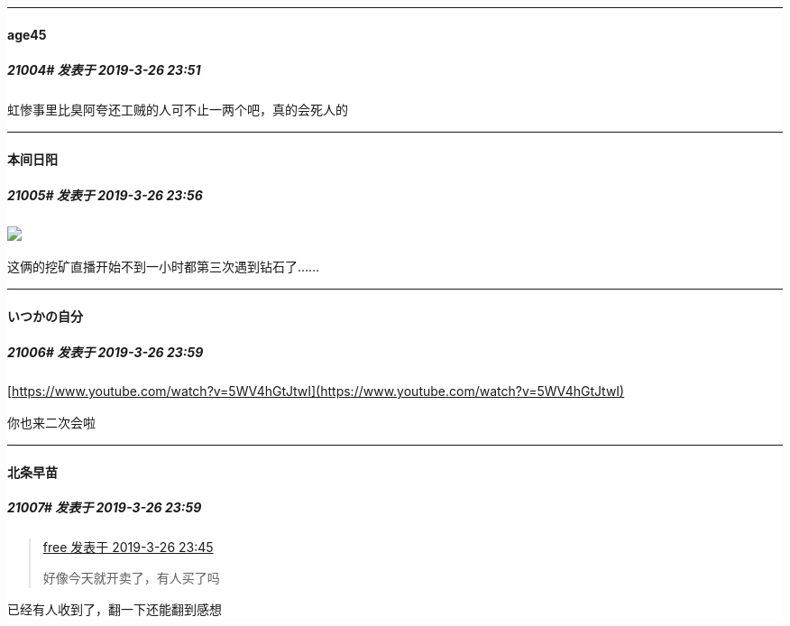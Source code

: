 
-----

####  age45  
##### 21004#       发表于 2019-3-26 23:51




虹惨事里比臭阿夸还工贼的人可不止一两个吧，真的会死人的







-----

####  本间日阳  
##### 21005#       发表于 2019-3-26 23:56



<img src="https://wx3.sinaimg.cn/mw1024/005NEtrWly1g1gmy7jhibj30vc0hjb29.jpg" referrerpolicy="no-referrer">

这俩的挖矿直播开始不到一小时都第三次遇到钻石了……







-----

####  いつかの自分  
##### 21006#       发表于 2019-3-26 23:59



[https://www.youtube.com/watch?v=5WV4hGtJtwI](https://www.youtube.com/watch?v=5WV4hGtJtwI)

你也来二次会啦







-----

####  北条早苗  
##### 21007#       发表于 2019-3-26 23:59



<blockquote><a href="httphttps://bbs.saraba1st.com/2b/forum.php?mod=redirect&amp;goto=findpost&amp;pid=43052629&amp;ptid=1801966" target="_blank">free 发表于 2019-3-26 23:45</a>

好像今天就开卖了，有人买了吗</blockquote>
已经有人收到了，翻一下还能翻到感想




